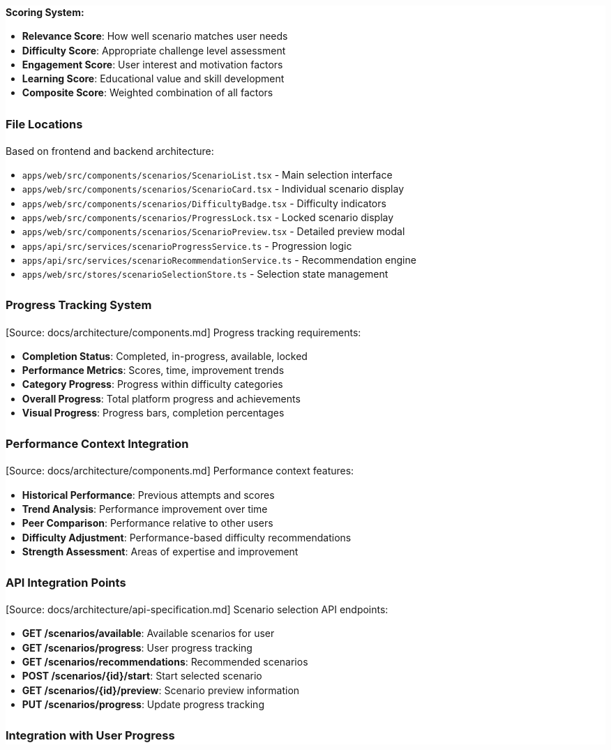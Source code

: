 **Scoring System:**

- **Relevance Score**: How well scenario matches user needs
- **Difficulty Score**: Appropriate challenge level assessment
- **Engagement Score**: User interest and motivation factors
- **Learning Score**: Educational value and skill development
- **Composite Score**: Weighted combination of all factors

### File Locations

Based on frontend and backend architecture:

- `apps/web/src/components/scenarios/ScenarioList.tsx` - Main selection interface
- `apps/web/src/components/scenarios/ScenarioCard.tsx` - Individual scenario display
- `apps/web/src/components/scenarios/DifficultyBadge.tsx` - Difficulty indicators
- `apps/web/src/components/scenarios/ProgressLock.tsx` - Locked scenario display
- `apps/web/src/components/scenarios/ScenarioPreview.tsx` - Detailed preview modal
- `apps/api/src/services/scenarioProgressService.ts` - Progression logic
- `apps/api/src/services/scenarioRecommendationService.ts` - Recommendation engine
- `apps/web/src/stores/scenarioSelectionStore.ts` - Selection state management

### Progress Tracking System

[Source: docs/architecture/components.md] Progress tracking requirements:

- **Completion Status**: Completed, in-progress, available, locked
- **Performance Metrics**: Scores, time, improvement trends
- **Category Progress**: Progress within difficulty categories
- **Overall Progress**: Total platform progress and achievements
- **Visual Progress**: Progress bars, completion percentages

### Performance Context Integration

[Source: docs/architecture/components.md] Performance context features:

- **Historical Performance**: Previous attempts and scores
- **Trend Analysis**: Performance improvement over time
- **Peer Comparison**: Performance relative to other users
- **Difficulty Adjustment**: Performance-based difficulty recommendations
- **Strength Assessment**: Areas of expertise and improvement

### API Integration Points

[Source: docs/architecture/api-specification.md] Scenario selection API endpoints:

- **GET /scenarios/available**: Available scenarios for user
- **GET /scenarios/progress**: User progress tracking
- **GET /scenarios/recommendations**: Recommended scenarios
- **POST /scenarios/{id}/start**: Start selected scenario
- **GET /scenarios/{id}/preview**: Scenario preview information
- **PUT /scenarios/progress**: Update progress tracking

### Integration with User Progress
